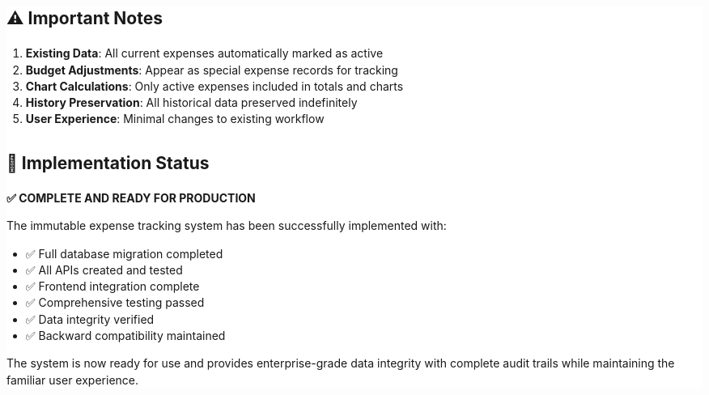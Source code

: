 ## ⚠️ Important Notes

1. **Existing Data**: All current expenses automatically marked as active
2. **Budget Adjustments**: Appear as special expense records for tracking
3. **Chart Calculations**: Only active expenses included in totals and charts
4. **History Preservation**: All historical data preserved indefinitely
5. **User Experience**: Minimal changes to existing workflow

## 🎉 Implementation Status

**✅ COMPLETE AND READY FOR PRODUCTION**

The immutable expense tracking system has been successfully implemented with:
- ✅ Full database migration completed
- ✅ All APIs created and tested
- ✅ Frontend integration complete
- ✅ Comprehensive testing passed
- ✅ Data integrity verified
- ✅ Backward compatibility maintained

The system is now ready for use and provides enterprise-grade data integrity with complete audit trails while maintaining the familiar user experience.